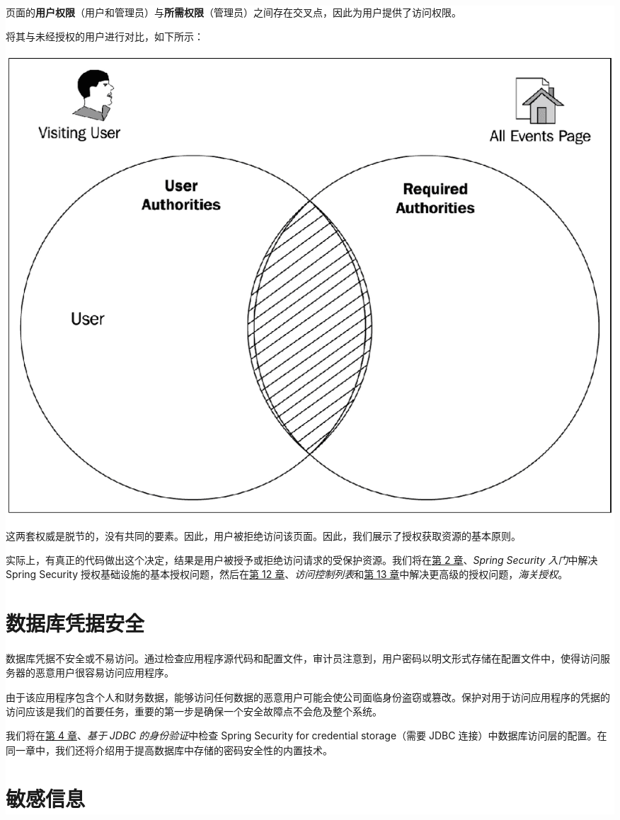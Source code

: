 页面的**用户权限**（用户和管理员）与**所需权限**（管理员）之间存在交叉点，因此为用户提供了访问权限。

将其与未经授权的用户进行对比，如下所示：

![](img/096a10f5-387e-4b85-b339-49ee85fe483a.png)

这两套权威是脱节的，没有共同的要素。因此，用户被拒绝访问该页面。因此，我们展示了授权获取资源的基本原则。

实际上，有真正的代码做出这个决定，结果是用户被授予或拒绝访问请求的受保护资源。我们将在[第 2 章](02.html)、*Spring Security 入门*中解决 Spring Security 授权基础设施的基本授权问题，然后在[第 12 章](12.html)、*访问控制列表*和[第 13 章](13.html)中解决更高级的授权问题，*海关授权*。

# 数据库凭据安全

数据库凭据不安全或不易访问。通过检查应用程序源代码和配置文件，审计员注意到，用户密码以明文形式存储在配置文件中，使得访问服务器的恶意用户很容易访问应用程序。

由于该应用程序包含个人和财务数据，能够访问任何数据的恶意用户可能会使公司面临身份盗窃或篡改。保护对用于访问应用程序的凭据的访问应该是我们的首要任务，重要的第一步是确保一个安全故障点不会危及整个系统。

我们将在[第 4 章](04.html)、*基于 JDBC 的身份验证*中检查 Spring Security for credential storage（需要 JDBC 连接）中数据库访问层的配置。在同一章中，我们还将介绍用于提高数据库中存储的密码安全性的内置技术。

# 敏感信息
